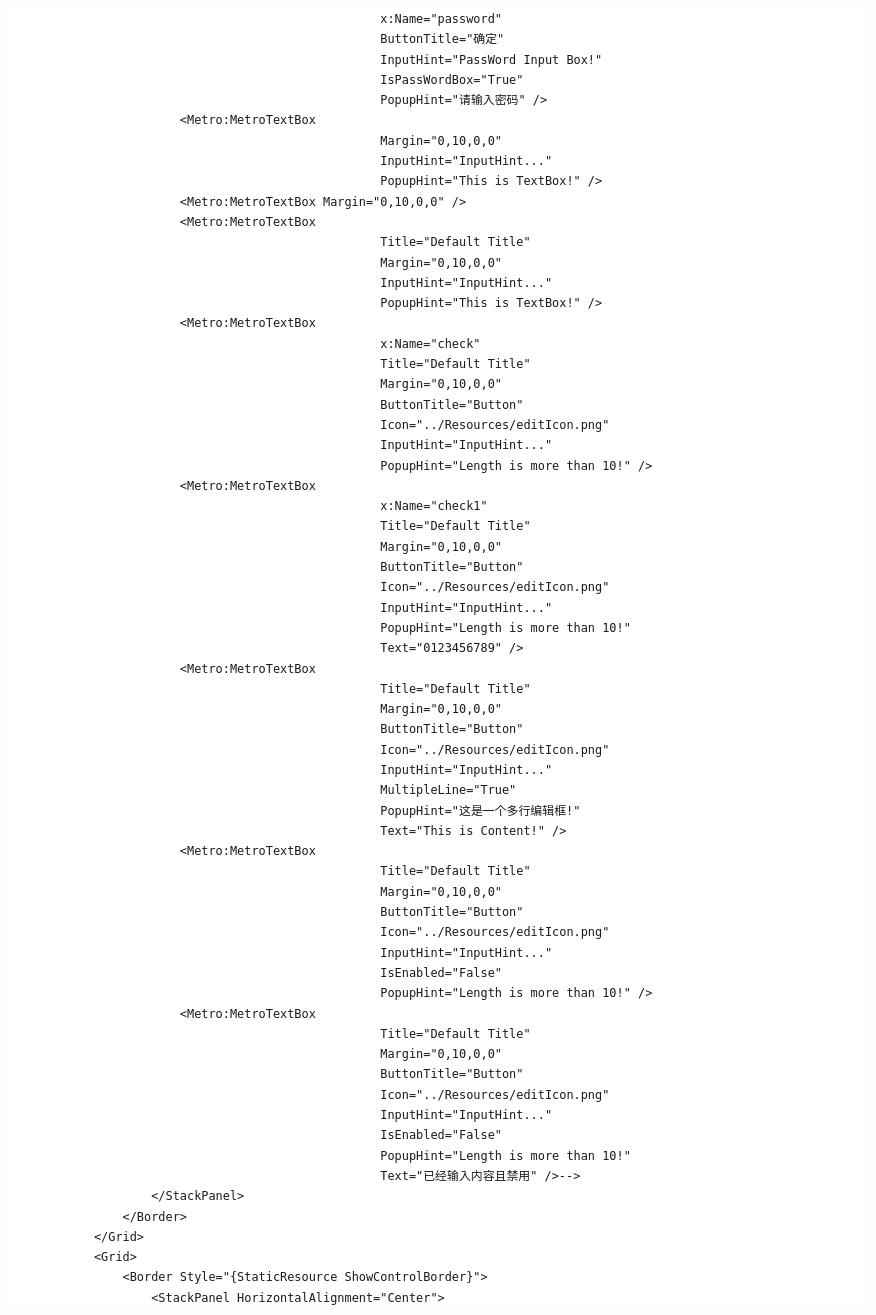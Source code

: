                                                         x:Name="password"
                                                        ButtonTitle="确定"
                                                        InputHint="PassWord Input Box!"
                                                        IsPassWordBox="True"
                                                        PopupHint="请输入密码" />
                            <Metro:MetroTextBox
                                                        Margin="0,10,0,0"
                                                        InputHint="InputHint..."
                                                        PopupHint="This is TextBox!" />
                            <Metro:MetroTextBox Margin="0,10,0,0" />
                            <Metro:MetroTextBox
                                                        Title="Default Title"
                                                        Margin="0,10,0,0"
                                                        InputHint="InputHint..."
                                                        PopupHint="This is TextBox!" />
                            <Metro:MetroTextBox
                                                        x:Name="check"
                                                        Title="Default Title"
                                                        Margin="0,10,0,0"
                                                        ButtonTitle="Button"
                                                        Icon="../Resources/editIcon.png"
                                                        InputHint="InputHint..."
                                                        PopupHint="Length is more than 10!" />
                            <Metro:MetroTextBox
                                                        x:Name="check1"
                                                        Title="Default Title"
                                                        Margin="0,10,0,0"
                                                        ButtonTitle="Button"
                                                        Icon="../Resources/editIcon.png"
                                                        InputHint="InputHint..."
                                                        PopupHint="Length is more than 10!"
                                                        Text="0123456789" />
                            <Metro:MetroTextBox
                                                        Title="Default Title"
                                                        Margin="0,10,0,0"
                                                        ButtonTitle="Button"
                                                        Icon="../Resources/editIcon.png"
                                                        InputHint="InputHint..."
                                                        MultipleLine="True"
                                                        PopupHint="这是一个多行编辑框!"
                                                        Text="This is Content!" />
                            <Metro:MetroTextBox
                                                        Title="Default Title"
                                                        Margin="0,10,0,0"
                                                        ButtonTitle="Button"
                                                        Icon="../Resources/editIcon.png"
                                                        InputHint="InputHint..."
                                                        IsEnabled="False"
                                                        PopupHint="Length is more than 10!" />
                            <Metro:MetroTextBox
                                                        Title="Default Title"
                                                        Margin="0,10,0,0"
                                                        ButtonTitle="Button"
                                                        Icon="../Resources/editIcon.png"
                                                        InputHint="InputHint..."
                                                        IsEnabled="False"
                                                        PopupHint="Length is more than 10!"
                                                        Text="已经输入内容且禁用" />-->
                        </StackPanel>
                    </Border>
                </Grid>
                <Grid>
                    <Border Style="{StaticResource ShowControlBorder}">
                        <StackPanel HorizontalAlignment="Center">